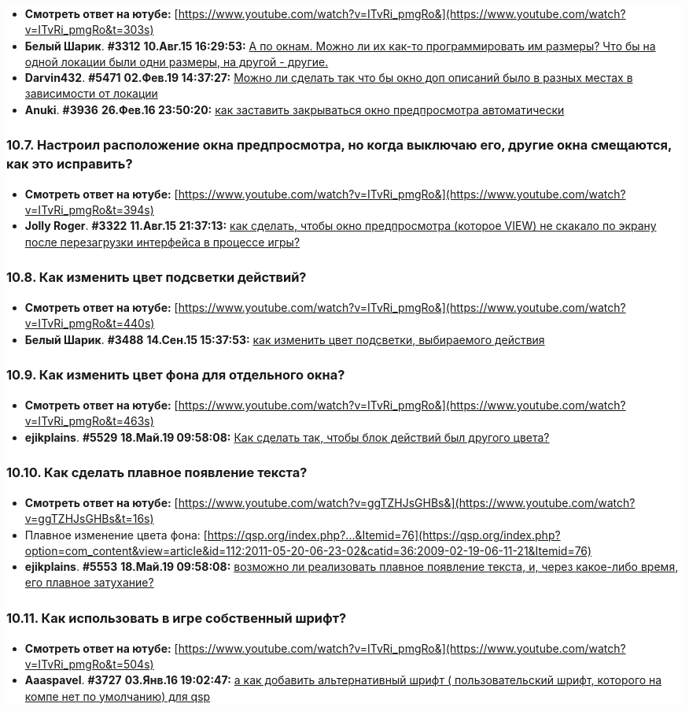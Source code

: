 - **Смотреть ответ на ютубе:** [https://www.youtube.com/watch?v=ITvRi_pmgRo&](https://www.youtube.com/watch?v=ITvRi_pmgRo&t=303s)
- **Белый Шарик**. **#3312** **10.Авг.15 16:29:53:** [А по окнам.  Можно ли их как-то программировать им размеры? Что бы на одной локации были одни размеры, на другой - другие.](https://qsp.org/index.php?option=com_agora&task=topic&id=40&p=133&prc=25&Itemid=57#p21312)
- **Darvin432**. **#5471** **02.Фев.19 14:37:27:** [Можно ли сделать так что бы окно доп описаний было в разных местах в зависимости от локации](https://qsp.org/index.php?option=com_agora&task=topic&id=40&p=219&prc=25&Itemid=57#p27072)
- **Anuki**. **#3936** **26.Фев.16 23:50:20:** [как заставить закрываться окно предпросмотра автоматически](https://qsp.org/index.php?option=com_agora&task=topic&id=40&p=158&prc=25&Itemid=57#p23132)

### 10.7. Настроил расположение окна предпросмотра, но когда выключаю его, другие окна смещаются, как это исправить?

- **Смотреть ответ на ютубе:** [https://www.youtube.com/watch?v=ITvRi_pmgRo&](https://www.youtube.com/watch?v=ITvRi_pmgRo&t=394s)
- **Jolly Roger**. **#3322** **11.Авг.15 21:37:13:** [как сделать, чтобы окно предпросмотра (которое VIEW) не скакало по экрану после перезагрузки интерфейса в процессе игры?](https://qsp.org/index.php?option=com_agora&task=topic&id=40&p=133&prc=25&Itemid=57#p21353)

### 10.8. Как изменить цвет подсветки действий?

- **Смотреть ответ на ютубе:** [https://www.youtube.com/watch?v=ITvRi_pmgRo&](https://www.youtube.com/watch?v=ITvRi_pmgRo&t=440s)
- **Белый Шарик**. **#3488** **14.Сен.15 15:37:53:** [как изменить цвет подсветки, выбираемого действия](https://qsp.org/index.php?option=com_agora&task=topic&id=40&p=140&prc=25&Itemid=57#p21700)

### 10.9. Как изменить цвет фона для отдельного окна?

- **Смотреть ответ на ютубе:** [https://www.youtube.com/watch?v=ITvRi_pmgRo&](https://www.youtube.com/watch?v=ITvRi_pmgRo&t=463s)
- **ejikplains**. **#5529** **18.Май.19 09:58:08:** [Как сделать так, чтобы блок действий был другого цвета?](https://qsp.org/index.php?option=com_agora&task=topic&id=40&p=222&prc=25&Itemid=57#p26317)

### 10.10. Как сделать плавное появление текста?

- **Смотреть ответ на ютубе:** [https://www.youtube.com/watch?v=ggTZHJsGHBs&](https://www.youtube.com/watch?v=ggTZHJsGHBs&t=16s)
- Плавное изменение цвета фона: [https://qsp.org/index.php?...&Itemid=76](https://qsp.org/index.php?option=com_content&view=article&id=112:2011-05-20-06-23-02&catid=36:2009-02-19-06-11-21&Itemid=76)
- **ejikplains**. **#5553** **18.Май.19 09:58:08:** [возможно ли реализовать плавное появление текста, и, через какое-либо время, его плавное затухание?](https://qsp.org/index.php?option=com_agora&task=topic&id=40&p=223&prc=25&Itemid=57#p26533)

### 10.11. Как использовать в игре собственный шрифт?

- **Смотреть ответ на ютубе:** [https://www.youtube.com/watch?v=ITvRi_pmgRo&](https://www.youtube.com/watch?v=ITvRi_pmgRo&t=504s)
- **Aaaspavel**. **#3727** **03.Янв.16 19:02:47:** [а как добавить альтернативный шрифт ( пользовательский шрифт, которого на компе нет по умолчанию) для qsp](https://qsp.org/index.php?option=com_agora&task=topic&id=40&p=150&prc=25&Itemid=57#p22401)
